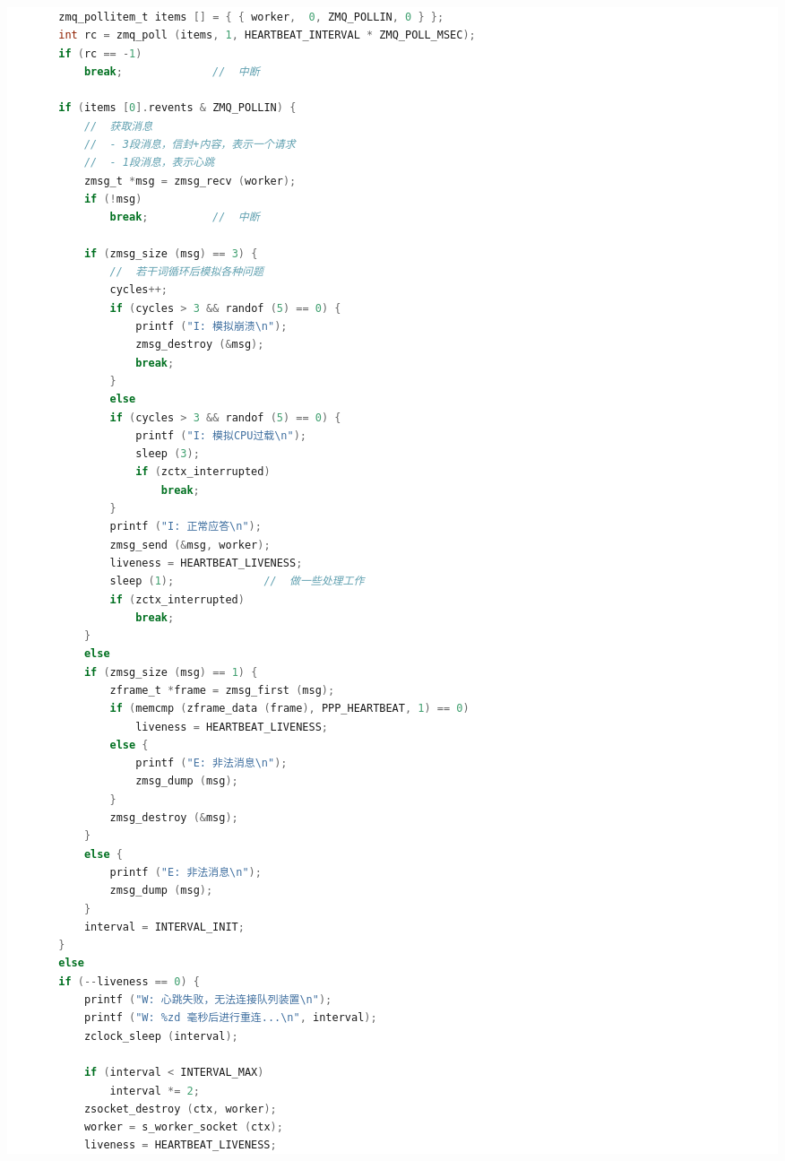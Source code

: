 ```c
        zmq_pollitem_t items [] = { { worker,  0, ZMQ_POLLIN, 0 } };
        int rc = zmq_poll (items, 1, HEARTBEAT_INTERVAL * ZMQ_POLL_MSEC);
        if (rc == -1)
            break;              //  中断

        if (items [0].revents & ZMQ_POLLIN) {
            //  获取消息
            //  - 3段消息，信封+内容，表示一个请求
            //  - 1段消息，表示心跳
            zmsg_t *msg = zmsg_recv (worker);
            if (!msg)
                break;          //  中断

            if (zmsg_size (msg) == 3) {
                //  若干词循环后模拟各种问题
                cycles++;
                if (cycles > 3 && randof (5) == 0) {
                    printf ("I: 模拟崩溃\n");
                    zmsg_destroy (&msg);
                    break;
                }
                else
                if (cycles > 3 && randof (5) == 0) {
                    printf ("I: 模拟CPU过载\n");
                    sleep (3);
                    if (zctx_interrupted)
                        break;
                }
                printf ("I: 正常应答\n");
                zmsg_send (&msg, worker);
                liveness = HEARTBEAT_LIVENESS;
                sleep (1);              //  做一些处理工作
                if (zctx_interrupted)
                    break;
            }
            else
            if (zmsg_size (msg) == 1) {
                zframe_t *frame = zmsg_first (msg);
                if (memcmp (zframe_data (frame), PPP_HEARTBEAT, 1) == 0)
                    liveness = HEARTBEAT_LIVENESS;
                else {
                    printf ("E: 非法消息\n");
                    zmsg_dump (msg);
                }
                zmsg_destroy (&msg);
            }
            else {
                printf ("E: 非法消息\n");
                zmsg_dump (msg);
            }
            interval = INTERVAL_INIT;
        }
        else
        if (--liveness == 0) {
            printf ("W: 心跳失败，无法连接队列装置\n");
            printf ("W: %zd 毫秒后进行重连...\n", interval);
            zclock_sleep (interval);

            if (interval < INTERVAL_MAX)
                interval *= 2;
            zsocket_destroy (ctx, worker);
            worker = s_worker_socket (ctx);
            liveness = HEARTBEAT_LIVENESS;
```